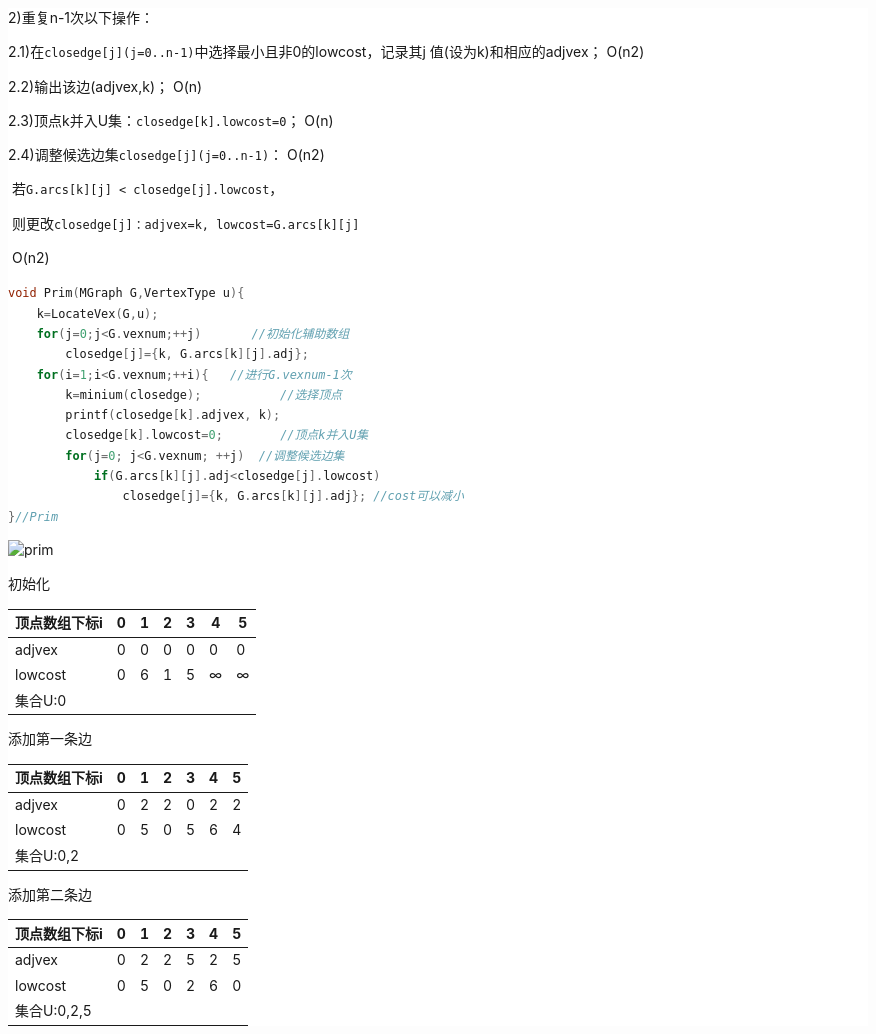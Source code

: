 2)重复n-1次以下操作：

 2.1)在`closedge[j](j=0..n-1)`中选择最小且非0的lowcost，记录其j 值(设为k)和相应的adjvex；               O(n2)

 2.2)输出该边(adjvex,k)；                 O(n)

 2.3)顶点k并入U集：`closedge[k].lowcost=0`； O(n)

 2.4)调整候选边集`closedge[j](j=0..n-1)`：      O(n2)

​      若`G.arcs[k][j] < closedge[j].lowcost`，

​      则更改`closedge[j]：adjvex=k, lowcost=G.arcs[k][j]`

​                                        O(n2)

```c
void Prim(MGraph G,VertexType u){  
    k=LocateVex(G,u);
    for(j=0;j<G.vexnum;++j)       //初始化辅助数组
        closedge[j]={k, G.arcs[k][j].adj};
    for(i=1;i<G.vexnum;++i){   //进行G.vexnum-1次
        k=minium(closedge);           //选择顶点
        printf(closedge[k].adjvex, k);
        closedge[k].lowcost=0;        //顶点k并入U集
        for(j=0; j<G.vexnum; ++j)  //调整候选边集
            if(G.arcs[k][j].adj<closedge[j].lowcost)
                closedge[j]={k, G.arcs[k][j].adj}; //cost可以减小
}//Prim
```

![prim](https://picture2023-1309715649.cos.ap-beijing.myqcloud.com/img/prim.png)

初始化

| 顶点数组下标i | 0    | 1    | 2    | 3    | 4    | 5    |
| ------------- | ---- | ---- | ---- | ---- | ---- | ---- |
| adjvex        | 0    | 0    | 0    | 0    | 0    | 0    |
| lowcost       | 0    | 6    | 1    | 5    | ∞    | ∞    |
| 集合U:0       |      |      |      |      |      |      |

添加第一条边

| 顶点数组下标i | 0    | 1    | 2    | 3    | 4    | 5    |
| ------------- | ---- | ---- | ---- | ---- | ---- | ---- |
| adjvex        | 0    | 2    | 2    | 0    | 2    | 2    |
| lowcost       | 0    | 5    | 0    | 5    | 6    | 4    |
| 集合U:0,2     |      |      |      |      |      |      |

添加第二条边

| 顶点数组下标i | 0    | 1    | 2    | 3    | 4    | 5    |
| ------------- | ---- | ---- | ---- | ---- | ---- | ---- |
| adjvex        | 0    | 2    | 2    | 5    | 2    | 5    |
| lowcost       | 0    | 5    | 0    | 2    | 6    | 0    |
| 集合U:0,2,5   |      |      |      |      |      |      |
